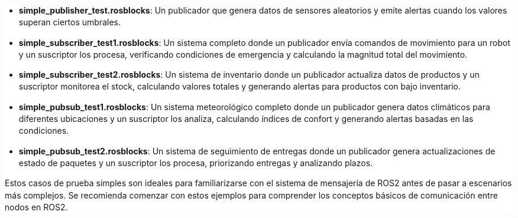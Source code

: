 - **simple_publisher_test.rosblocks**: Un publicador que genera datos de sensores aleatorios y emite alertas cuando los valores superan ciertos umbrales.

- **simple_subscriber_test1.rosblocks**: Un sistema completo donde un publicador envía comandos de movimiento para un robot y un suscriptor los procesa, verificando condiciones de emergencia y calculando la magnitud total del movimiento.

- **simple_subscriber_test2.rosblocks**: Un sistema de inventario donde un publicador actualiza datos de productos y un suscriptor monitorea el stock, calculando valores totales y generando alertas para productos con bajo inventario.

- **simple_pubsub_test1.rosblocks**: Un sistema meteorológico completo donde un publicador genera datos climáticos para diferentes ubicaciones y un suscriptor los analiza, calculando índices de confort y generando alertas basadas en las condiciones.

- **simple_pubsub_test2.rosblocks**: Un sistema de seguimiento de entregas donde un publicador genera actualizaciones de estado de paquetes y un suscriptor los procesa, priorizando entregas y analizando plazos.

Estos casos de prueba simples son ideales para familiarizarse con el sistema de mensajería de ROS2 antes de pasar a escenarios más complejos. Se recomienda comenzar con estos ejemplos para comprender los conceptos básicos de comunicación entre nodos en ROS2. 